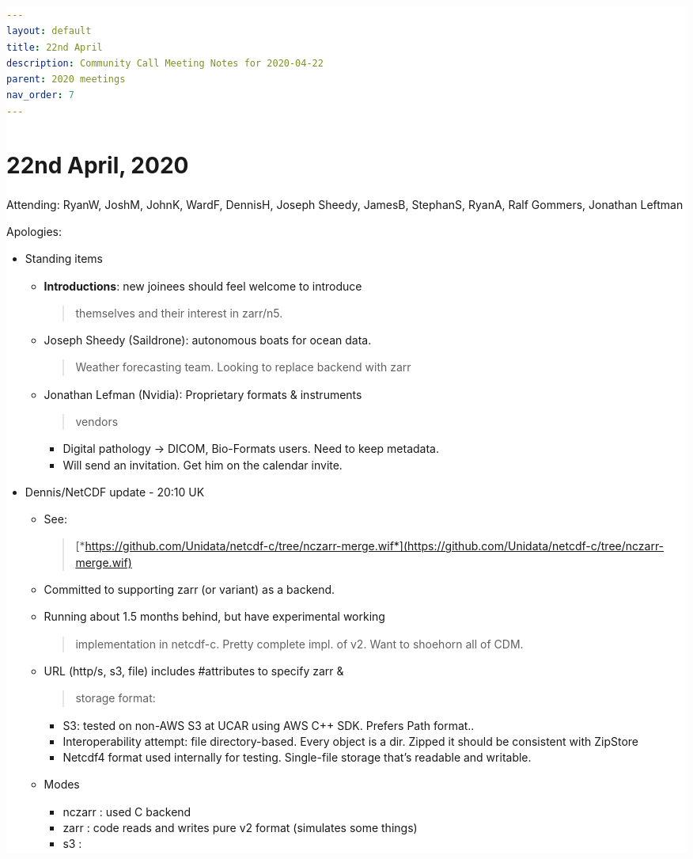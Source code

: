 ```yaml
---
layout: default
title: 22nd April
description: Community Call Meeting Notes for 2020-04-22
parent: 2020 meetings
nav_order: 7
---
```


# 22nd April, 2020

Attending: RyanW, JoshM, JohnK, WardF, DennisH, Joseph Sheedy, JamesB,
StephanS, RyanA, Ralf Gommers, Jonathan Leftman

Apologies:

-   Standing items

    -   **Introductions**: new joinees should feel welcome to introduce
        > themselves and their interest in zarr/n5.

    -   Joseph Sheedy (Saildrone): autonomous boats for ocean data.
        > Weather forecasting team. Looking to replace backend with zarr

    -   Jonathan Lefman (Nvidia): Proprietary formats & instruments
        > vendors

        -   Digital pathology → DICOM, Bio-Formats users. Need to keep
            metadata.
        -   Will send an invitation. Get him on the calendar invite.

-   Dennis/NetCDF update - 20:10 UK

    -   See:
        > [*https://github.com/Unidata/netcdf-c/tree/nczarr-merge.wif*](https://github.com/Unidata/netcdf-c/tree/nczarr-merge.wif)

    -   Committed to supporting zarr (or variant) as a backend.

    -   Running about 1.5 months behind, but have experimental working
        > implementation in netcdf-c. Pretty complete impl. of v2. Want
        > to shoehorn all of CDM.

    -   URL (http/s, s3, file) includes \#attributes to specify zarr &
        > storage format:

        -   S3: tested on non-AWS S3 at UCAR using AWS C++ SDK. Prefers
            Path format..
        -   Interoperability attempt: file directory-based. Every object
            is a dir. Zipped it should be consistent with ZipStore
        -   Netcdf4 format used internally for testing. Single-file
            storage that’s readable and writable.

    -   Modes

        -   nczarr : used C backend
        -   zarr : code reads and writes pure v2 format (simulates some
            things)
        -   s3 :
